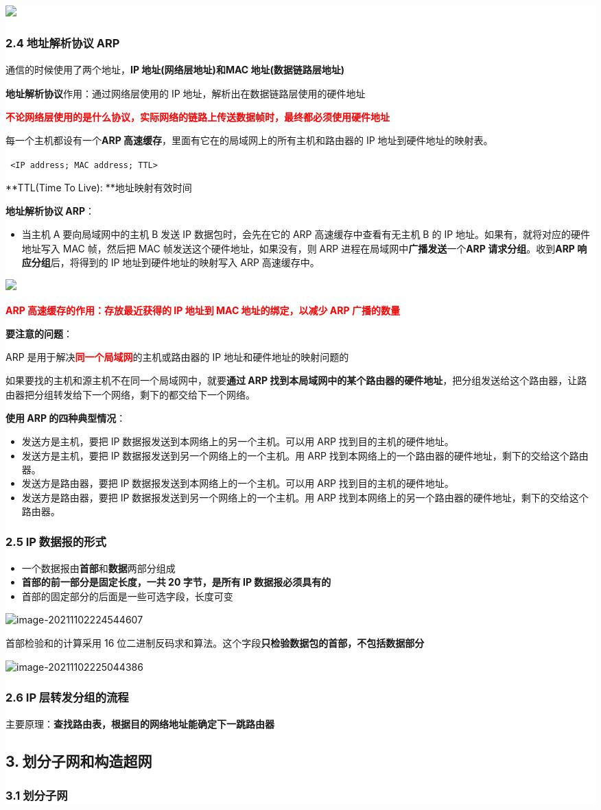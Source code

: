 ![](https://s2.loli.net/2021/12/26/kryRIU2zwX8VdZ4.jpg)

### 2.4 地址解析协议 ARP

通信的时候使用了两个地址，**IP 地址(网络层地址)**和**MAC 地址(数据链路层地址)**

**地址解析协议**作用：通过网络层使用的 IP 地址，解析出在数据链路层使用的硬件地址

<b style="color: red">不论网络层使用的是什么协议，实际网络的链路上传送数据帧时，最终都必须使用硬件地址</b>

每一个主机都设有一个**ARP 高速缓存**，里面有它在的局域网上的所有主机和路由器的 IP 地址到硬件地址的映射表。

` <IP address; MAC address; TTL>`

**TTL(Time To Live): **地址映射有效时间

**地址解析协议 ARP**：

- 当主机 A 要向局域网中的主机 B 发送 IP 数据包时，会先在它的 ARP 高速缓存中查看有无主机 B 的 IP 地址。如果有，就将对应的硬件地址写入 MAC 帧，然后把 MAC 帧发送这个硬件地址，如果没有，则 ARP 进程在局域网中**广播发送**一个**ARP 请求分组**。收到**ARP 响应分组**后，将得到的 IP 地址到硬件地址的映射写入 ARP 高速缓存中。

![](https://s2.loli.net/2021/12/26/8lyokHMvmg5zeL4.jpg)

<b style="color: red">ARP 高速缓存的作用：存放最近获得的 IP 地址到 MAC 地址的绑定，以减少 ARP 广播的数量</b>

**要注意的问题**：

ARP 是用于解决<b style="color: red">同一个局域网</b>的主机或路由器的 IP 地址和硬件地址的映射问题的

如果要找的主机和源主机不在同一个局域网中，就要**通过 ARP 找到本局域网中的某个路由器的硬件地址**，把分组发送给这个路由器，让路由器把分组转发给下一个网络，剩下的都交给下一个网络。

**使用 ARP 的四种典型情况**：

- 发送方是主机，要把 IP 数据报发送到本网络上的另一个主机。可以用 ARP 找到目的主机的硬件地址。
- 发送方是主机，要把 IP 数据报发送到另一个网络上的一个主机。用 ARP 找到本网络上的一个路由器的硬件地址，剩下的交给这个路由器。
- 发送方是路由器，要把 IP 数据报发送到本网络上的一个主机。可以用 ARP 找到目的主机的硬件地址。
- 发送方是路由器，要把 IP 数据报发送到另一个网络上的一个主机。用 ARP 找到本网络上的另一个路由器的硬件地址，剩下的交给这个路由器。

### 2.5 IP 数据报的形式

- 一个数据报由**首部**和**数据**两部分组成
- **首部的前一部分是固定长度，一共 20 字节，是所有 IP 数据报必须具有的**
- 首部的固定部分的后面是一些可选字段，长度可变

![image-20211102224544607](https://s2.loli.net/2021/12/26/nigWU7DG9QxAe1a.png)

首部检验和的计算采用 16 位二进制反码求和算法。这个字段**只检验数据包的首部，不包括数据部分**

![image-20211102225044386](https://s2.loli.net/2021/12/26/m1C4ajFBPyuTAUR.png)

### 2.6 IP 层转发分组的流程

主要原理：**查找路由表，根据目的网络地址能确定下一跳路由器**

## 3. 划分子网和构造超网

### 3.1 划分子网
